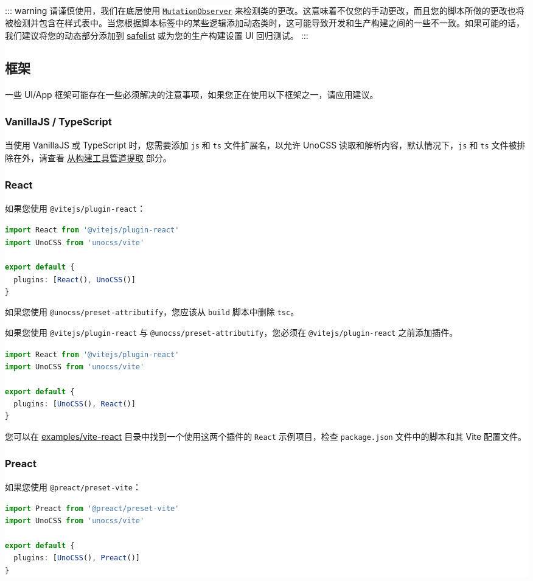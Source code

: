 ::: warning
请谨慎使用，我们在底层使用 [`MutationObserver`](https://developer.mozilla.org/en-US/docs/Web/API/MutationObserver) 来检测类的更改。这意味着不仅您的手动更改，而且您的脚本所做的更改也将被检测并包含在样式表中。当您根据脚本标签中的某些逻辑添加动态类时，这可能导致开发和生产构建之间的一些不一致。如果可能的话，我们建议将您的动态部分添加到 [safelist](https://github.com/unocss/unocss/issues/511) 或为您的生产构建设置 UI 回归测试。
:::

## 框架

一些 UI/App 框架可能存在一些必须解决的注意事项，如果您正在使用以下框架之一，请应用建议。

### VanillaJS / TypeScript

当使用 VanillaJS 或 TypeScript 时，您需要添加 `js` 和 `ts` 文件扩展名，以允许 UnoCSS 读取和解析内容，默认情况下，`js` 和 `ts` 文件被排除在外，请查看 [从构建工具管道提取](/guide/extracting#从构建工具管道中提取) 部分。

### React

如果您使用 `@vitejs/plugin-react`：

```ts [vite.config.ts]
import React from '@vitejs/plugin-react'
import UnoCSS from 'unocss/vite'

export default {
  plugins: [React(), UnoCSS()]
}
```

如果您使用 `@unocss/preset-attributify`，您应该从 `build` 脚本中删除 `tsc`。

如果您使用 `@vitejs/plugin-react` 与 `@unocss/preset-attributify`，您必须在 `@vitejs/plugin-react` 之前添加插件。

```ts [vite.config.ts]
import React from '@vitejs/plugin-react'
import UnoCSS from 'unocss/vite'

export default {
  plugins: [UnoCSS(), React()]
}
```

您可以在 [examples/vite-react](https://github.com/unocss/unocss/tree/main/examples/vite-react) 目录中找到一个使用这两个插件的 `React` 示例项目，检查 `package.json` 文件中的脚本和其 Vite 配置文件。

<ContentExample :item="playgrounds['vite-react']"  class="Link" integrations />

### Preact

如果您使用 `@preact/preset-vite`：

```ts [vite.config.ts]
import Preact from '@preact/preset-vite'
import UnoCSS from 'unocss/vite'

export default {
  plugins: [UnoCSS(), Preact()]
}
```
